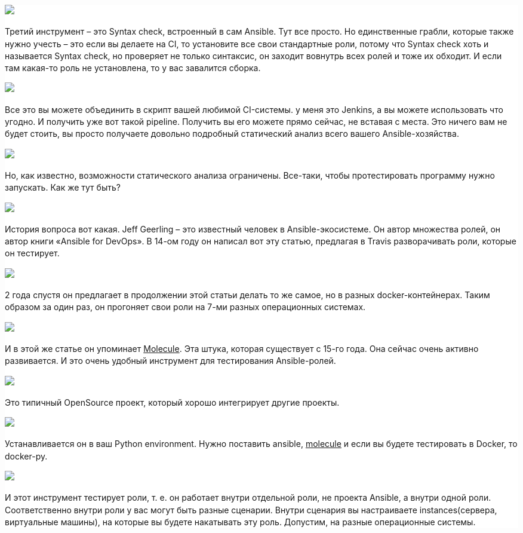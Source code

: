 ![](https://habrastorage.org/webt/pi/uu/bd/piuubdpass_jwhus5pbwkwppqqc.png)

Третий инструмент – это Syntax check, встроенный в сам Ansible. Тут все просто. Но единственные грабли, которые также нужно учесть – это если вы делаете на CI, то установите все свои стандартные роли, потому что Syntax check хоть и называется Syntax check, но проверяет не только синтаксис, он заходит вовнутрь всех ролей и тоже их обходит. И если там какая-то роль не установлена, то у вас завалится сборка.

![](https://habrastorage.org/webt/e-/-r/8s/e--r8s3rjxdbcjdubnnrxdv3kak.png)

Все это вы можете объединить в скрипт вашей любимой CI-системы. у меня это Jenkins, а вы можете использовать что угодно. И получить уже вот такой pipeline. Получить вы его можете прямо сейчас, не вставая с места. Это ничего вам не будет стоить, вы просто получаете довольно подробный статический анализ всего вашего Ansible-хозяйства.

![](https://habrastorage.org/webt/8u/xb/vu/8uxbvuxkjrr6dnkrddxsv4nqy7m.png)

Но, как известно, возможности статического анализа ограничены. Все-таки, чтобы протестировать программу нужно запускать. Как же тут быть?

![](https://habrastorage.org/webt/qw/rr/mg/qwrrmgn-vgntjqmu-xsm3fszvpq.png)

История вопроса вот какая. Jeff Geerling – это известный человек в Ansible-экосистеме. Он автор множества ролей, он автор книги «Ansible for DevOps». В 14-ом году он написал вот эту статью, предлагая в Travis разворачивать роли, которые он тестирует. 



![](https://habrastorage.org/webt/my/md/z_/mymdz_tcpxpr0oqq2dju3q6x8-8.png)

2 года спустя он предлагает в продолжении этой статьи делать то же самое, но в разных docker-контейнерах. Таким образом за один раз, он прогоняет свои роли на 7-ми разных операционных системах.

![](https://habrastorage.org/webt/jv/f0/ag/jvf0agrgtaoon9n2frjkp79pdki.png)

И в этой же статье он упоминает [Molecule](https://github.com/ansible-community/molecule). Эта штука, которая существует с 15-го года. Она сейчас очень активно развивается. И это очень удобный инструмент для тестирования Ansible-ролей.

![](https://habrastorage.org/webt/ko/-u/hl/ko-uhlyjoskb4ecbx1tnjhhyq24.png)

Это типичный OpenSource проект, который хорошо интегрирует другие проекты.

![](https://habrastorage.org/webt/ov/du/qs/ovduqsqkvbgjkinm_d_txkvfnju.png)

Устанавливается он в ваш Python environment. Нужно поставить ansible, [molecule](https://github.com/ansible-community/molecule) и если вы будете тестировать в Docker, то docker-py.

![](https://habrastorage.org/webt/wf/ed/6g/wfed6gpup-uhfxzypzjyljzrmje.png)

И этот инструмент тестирует роли, т. е. он работает внутри отдельной роли, не проекта Ansible, а внутри одной роли. Соответственно внутри роли у вас могут быть разные сценарии. Внутри сценария вы настраиваете instances(сервера, виртуальные машины), на которые вы будете накатывать эту роль. Допустим, на разные операционные системы. 

